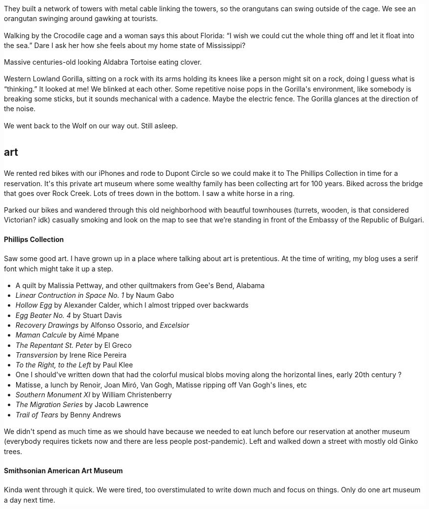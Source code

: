 They built a network of towers with metal cable linking the towers, so the orangutans can swing outside of the cage. We see an orangutan swinging around gawking at tourists.

Walking by the Crocodile cage and a woman says this about Florida: “I wish we could cut the whole thing off and let it float into the sea.” Dare I ask her how she feels about my home state of Mississippi?

Massive centuries-old looking Aldabra Tortoise eating clover.

Western Lowland Gorilla, sitting on a rock with its arms holding its knees like a person might sit on a rock, doing I guess what is “thinking.” It looked at me! We blinked at each other. Some repetitive noise pops in the Gorilla's environment, like somebody is breaking some sticks, but it sounds mechanical with a cadence. Maybe the electric fence. The Gorilla glances at the direction of the noise.

We went back to the Wolf on our way out. Still asleep.

## art
We rented red bikes with our iPhones and rode to Dupont Circle so we could make it to The Phillips Collection in time for a reservation. It's this private art museum where some wealthy family has been collecting art for 100 years. Biked across the bridge that goes over Rock Creek. Lots of trees down in the bottom. I saw a white horse in a ring.

Parked our bikes and wandered through this old neighborhood with beautful townhouses (turrets, wooden, is that considered Victorian? idk) casually smoking and look on the map to see that we’re standing in front of the Embassy of the Republic of Bulgari.

#### Phillips Collection
Saw some good art. I have grown up in a place where talking about art is pretentious. At the time of writing, my blog uses a serif font which might take it up a step.

- A quilt by Malissia Pettway, and other quiltmakers from Gee's Bend, Alabama
- *Linear Contruction in Space No. 1* by Naum Gabo
- *Hollow Egg* by Alexander Calder, which I almost tripped over backwards
- *Egg Beater No. 4* by Stuart Davis
- *Recovery Drawings* by Alfonso Ossorio, and *Excelsior*
-  *Maman Calcule* by Aimé Mpane
-  *The Repentant St. Peter* by El Greco
-  *Transversion* by Irene Rice Pereira
-  *To the Right, to the Left* by Paul Klee
-  One I should've written down that had the colorful musical blobs moving along the horizontal lines, early 20th century ?
-  Matisse, a lunch by Renoir, Joan Miró, Van Gogh, Matisse ripping off Van Gogh's lines, etc
-  *Southern Monument XI* by William Christenberry
- *The Migration Series* by Jacob Lawrence
- *Trail of Tears* by Benny Andrews

We didn't spend as much time as we should have because we needed to eat lunch before our reservation at another museum (everybody requires tickets now and there are less people post-pandemic). Left and walked down a street with mostly old Ginko trees.

#### Smithsonian American Art Museum
Kinda went through it quick. We were tired, too overstimulated to write down much and focus on things. Only do one art museum a day next time.
